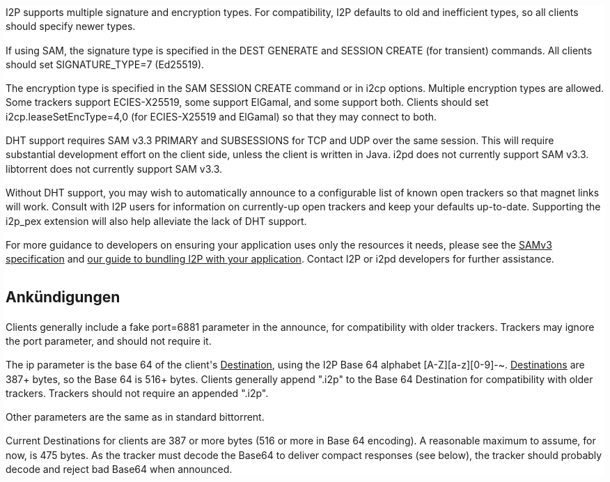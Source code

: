 I2P supports multiple signature and encryption types. For compatibility,
I2P defaults to old and inefficient types, so all clients should specify
newer types.

If using SAM, the signature type is specified in the DEST GENERATE and
SESSION CREATE (for transient) commands. All clients should set
SIGNATURE_TYPE=7 (Ed25519).

The encryption type is specified in the SAM SESSION CREATE command or in
i2cp options. Multiple encryption types are allowed. Some trackers
support ECIES-X25519, some support ElGamal, and some support both.
Clients should set i2cp.leaseSetEncType=4,0 (for ECIES-X25519 and
ElGamal) so that they may connect to both.

DHT support requires SAM v3.3 PRIMARY and SUBSESSIONS for TCP and UDP
over the same session. This will require substantial development effort
on the client side, unless the client is written in Java. i2pd does not
currently support SAM v3.3. libtorrent does not currently support SAM
v3.3.

Without DHT support, you may wish to automatically announce to a
configurable list of known open trackers so that magnet links will work.
Consult with I2P users for information on currently-up open trackers and
keep your defaults up-to-date. Supporting the i2p_pex extension will
also help alleviate the lack of DHT support.

For more guidance to developers on ensuring your application uses only
the resources it needs, please see the [SAMv3
specification]() and [our
guide to bundling I2P with your
application]().
Contact I2P or i2pd developers for further assistance.

## Ankündigungen

Clients generally include a fake port=6881 parameter in the announce,
for compatibility with older trackers. Trackers may ignore the port
parameter, and should not require it.

The ip parameter is the base 64 of the client\'s
[Destination](#struct_Destination),
using the I2P Base 64 alphabet \[A-Z\]\[a-z\]\[0-9\]-\~.
[Destinations](#struct_Destination)
are 387+ bytes, so the Base 64 is 516+ bytes. Clients generally append
\".i2p\" to the Base 64 Destination for compatibility with older
trackers. Trackers should not require an appended \".i2p\".

Other parameters are the same as in standard bittorrent.

Current Destinations for clients are 387 or more bytes (516 or more in
Base 64 encoding). A reasonable maximum to assume, for now, is 475
bytes. As the tracker must decode the Base64 to deliver compact
responses (see below), the tracker should probably decode and reject bad
Base64 when announced.

